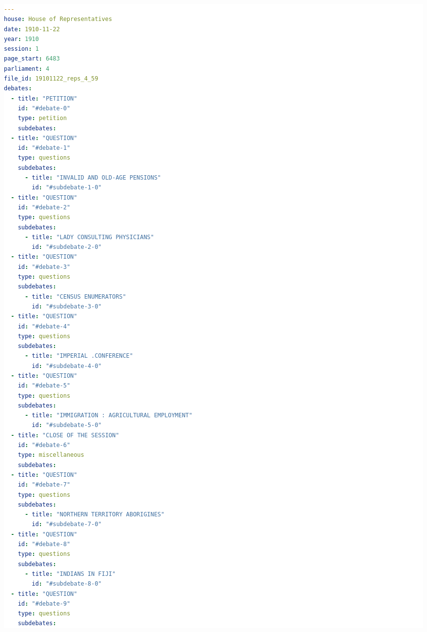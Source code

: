 ```yaml
---
house: House of Representatives
date: 1910-11-22
year: 1910
session: 1
page_start: 6483
parliament: 4
file_id: 19101122_reps_4_59
debates:
  - title: "PETITION"
    id: "#debate-0"
    type: petition
    subdebates:
  - title: "QUESTION"
    id: "#debate-1"
    type: questions
    subdebates:
      - title: "INVALID AND OLD-AGE PENSIONS"
        id: "#subdebate-1-0"
  - title: "QUESTION"
    id: "#debate-2"
    type: questions
    subdebates:
      - title: "LADY CONSULTING PHYSICIANS"
        id: "#subdebate-2-0"
  - title: "QUESTION"
    id: "#debate-3"
    type: questions
    subdebates:
      - title: "CENSUS ENUMERATORS"
        id: "#subdebate-3-0"
  - title: "QUESTION"
    id: "#debate-4"
    type: questions
    subdebates:
      - title: "IMPERIAL .CONFERENCE"
        id: "#subdebate-4-0"
  - title: "QUESTION"
    id: "#debate-5"
    type: questions
    subdebates:
      - title: "IMMIGRATION : AGRICULTURAL EMPLOYMENT"
        id: "#subdebate-5-0"
  - title: "CLOSE OF THE SESSION"
    id: "#debate-6"
    type: miscellaneous
    subdebates:
  - title: "QUESTION"
    id: "#debate-7"
    type: questions
    subdebates:
      - title: "NORTHERN TERRITORY ABORIGINES"
        id: "#subdebate-7-0"
  - title: "QUESTION"
    id: "#debate-8"
    type: questions
    subdebates:
      - title: "INDIANS IN FIJI"
        id: "#subdebate-8-0"
  - title: "QUESTION"
    id: "#debate-9"
    type: questions
    subdebates:
```